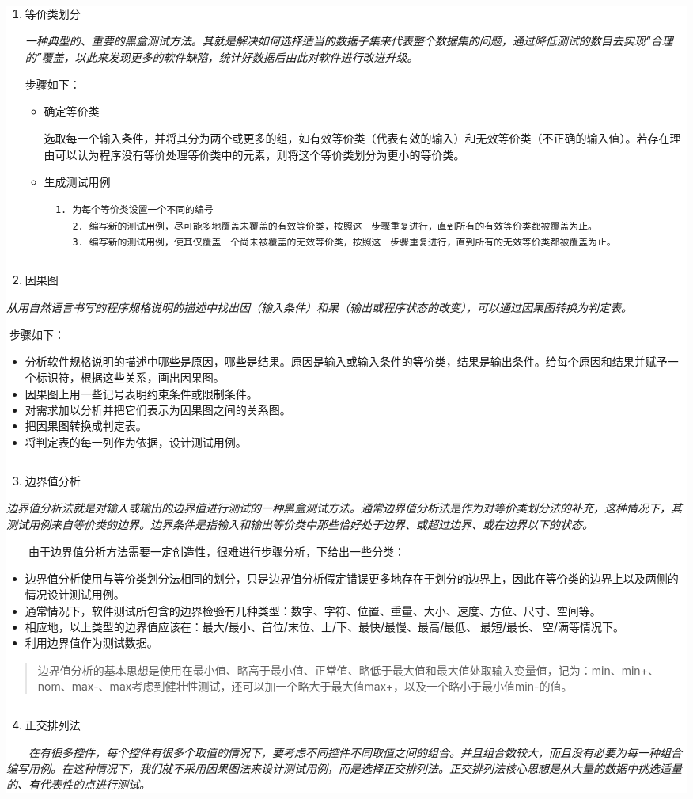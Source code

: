 1. 等价类划分

   *一种典型的、重要的黑盒测试方法。其就是解决如何选择适当的数据子集来代表整个数据集的问题，通过降低测试的数目去实现“合理的”覆盖，以此来发现更多的软件缺陷，统计好数据后由此对软件进行改进升级。*

   步骤如下：

   * 确定等价类

     选取每一个输入条件，并将其分为两个或更多的组，如有效等价类（代表有效的输入）和无效等价类（不正确的输入值）。若存在理由可以认为程序没有等价处理等价类中的元素，则将这个等价类划分为更小的等价类。

   * 生成测试用例

           1. 为每个等价类设置一个不同的编号
              2. 编写新的测试用例，尽可能多地覆盖未覆盖的有效等价类，按照这一步骤重复进行，直到所有的有效等价类都被覆盖为止。
              3. 编写新的测试用例，使其仅覆盖一个尚未被覆盖的无效等价类，按照这一步骤重复进行，直到所有的无效等价类都被覆盖为止。

   ---

   

2. 因果图

​         *从用自然语言书写的程序规格说明的描述中找出因（输入条件）和果（输出或程序状态的改变），可以通过因果图转换为判定表。*

​        步骤如下：

* 分析软件规格说明的描述中哪些是原因，哪些是结果。原因是输入或输入条件的等价类，结果是输出条件。给每个原因和结果并赋予一个标识符，根据这些关系，画出因果图。
* 因果图上用一些记号表明约束条件或限制条件。
* 对需求加以分析并把它们表示为因果图之间的关系图。
* 把因果图转换成判定表。
* 将判定表的每一列作为依据，设计测试用例。

---



3. 边界值分析

​       *边界值分析法就是对输入或输出的边界值进行测试的一种黑盒测试方法。通常边界值分析法是作为对等价类划分法的补充，这种情况下，其测试用例来自等价类的边界。边界条件是指输入和输出等价类中那些恰好处于边界、或超过边界、或在边界以下的状态。*

　　由于边界值分析方法需要一定创造性，很难进行步骤分析，下给出一些分类：

* 边界值分析使用与等价类划分法相同的划分，只是边界值分析假定错误更多地存在于划分的边界上，因此在等价类的边界上以及两侧的情况设计测试用例。
* 通常情况下，软件测试所包含的边界检验有几种类型：数字、字符、位置、重量、大小、速度、方位、尺寸、空间等。
* 相应地，以上类型的边界值应该在：最大/最小、首位/末位、上/下、最快/最慢、最高/最低、 最短/最长、 空/满等情况下。
* 利用边界值作为测试数据。

> 边界值分析的基本思想是使用在最小值、略高于最小值、正常值、略低于最大值和最大值处取输入变量值，记为：min、min+、nom、max-、max考虑到健壮性测试，还可以加一个略大于最大值max+，以及一个略小于最小值min-的值。

---





4. 正交排列法

　　*在有很多控件，每个控件有很多个取值的情况下，要考虑不同控件不同取值之间的组合。并且组合数较大，而且没有必要为每一种组合编写用例。在这种情况下，我们就不采用因果图法来设计测试用例，而是选择正交排列法。正交排列法核心思想是从大量的数据中挑选适量的、有代表性的点进行测试。*


